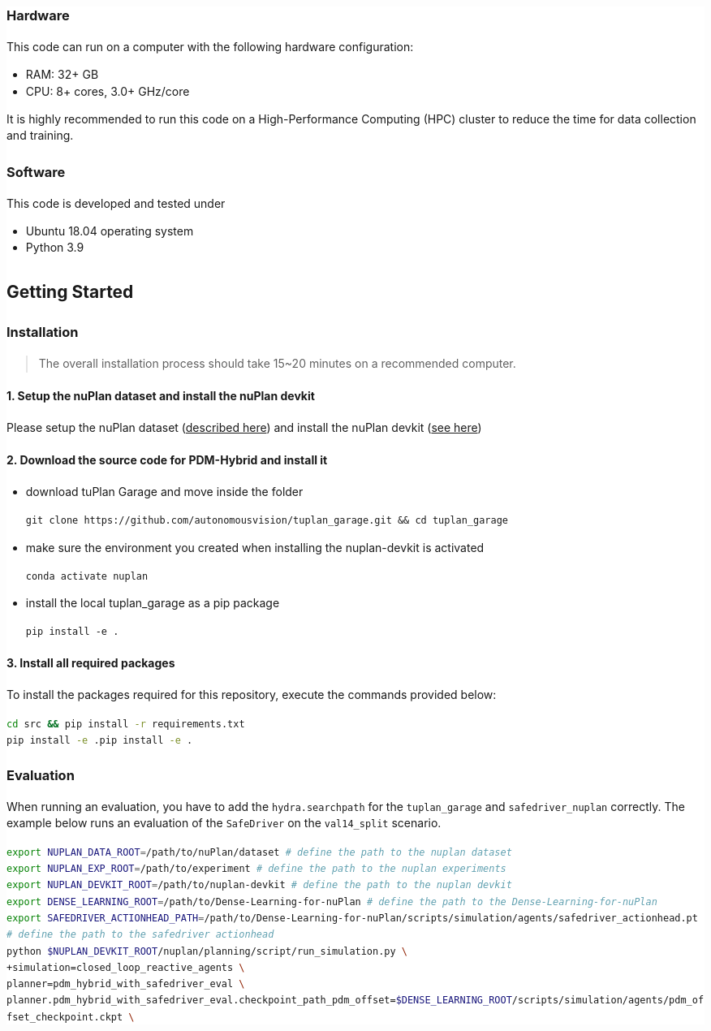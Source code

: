 ### Hardware
This code can run on a computer with the following hardware configuration:
- RAM: 32+ GB
- CPU: 8+ cores, 3.0+ GHz/core

It is highly recommended to run this code on a High-Performance Computing (HPC) cluster to reduce the time for data collection and training.

### Software
This code is developed and tested under
- Ubuntu 18.04 operating system
- Python 3.9

## Getting Started

### Installation
> The overall installation process should take 15~20 minutes on a recommended computer.

#### 1. Setup the nuPlan dataset and install the nuPlan devkit 
Please setup the nuPlan dataset ([described here](https://nuplan-devkit.readthedocs.io/en/latest/dataset_setup.html)) and install the nuPlan devkit ([see here](https://nuplan-devkit.readthedocs.io/en/latest/installation.html))

#### 2. Download the source code for PDM-Hybrid and install it
- download tuPlan Garage and move inside the folder
    ```
    git clone https://github.com/autonomousvision/tuplan_garage.git && cd tuplan_garage
    ```
- make sure the environment you created when installing the nuplan-devkit is activated
    ```
    conda activate nuplan
    ```
- install the local tuplan_garage as a pip package
    ```
    pip install -e .
    ```

#### 3. Install all required packages 
To install the packages required for this repository, execute the commands provided below:
```bash
cd src && pip install -r requirements.txt
pip install -e .pip install -e .
```

### Evaluation
When running an evaluation, you have to add the `hydra.searchpath` for the `tuplan_garage` and `safedriver_nuplan` correctly.
The example below runs an evaluation of the `SafeDriver` on the `val14_split` scenario.
```bash
export NUPLAN_DATA_ROOT=/path/to/nuPlan/dataset # define the path to the nuplan dataset
export NUPLAN_EXP_ROOT=/path/to/experiment # define the path to the nuplan experiments
export NUPLAN_DEVKIT_ROOT=/path/to/nuplan-devkit # define the path to the nuplan devkit
export DENSE_LEARNING_ROOT=/path/to/Dense-Learning-for-nuPlan # define the path to the Dense-Learning-for-nuPlan
export SAFEDRIVER_ACTIONHEAD_PATH=/path/to/Dense-Learning-for-nuPlan/scripts/simulation/agents/safedriver_actionhead.pt # define the path to the safedriver actionhead
python $NUPLAN_DEVKIT_ROOT/nuplan/planning/script/run_simulation.py \
+simulation=closed_loop_reactive_agents \
planner=pdm_hybrid_with_safedriver_eval \
planner.pdm_hybrid_with_safedriver_eval.checkpoint_path_pdm_offset=$DENSE_LEARNING_ROOT/scripts/simulation/agents/pdm_offset_checkpoint.ckpt \
```